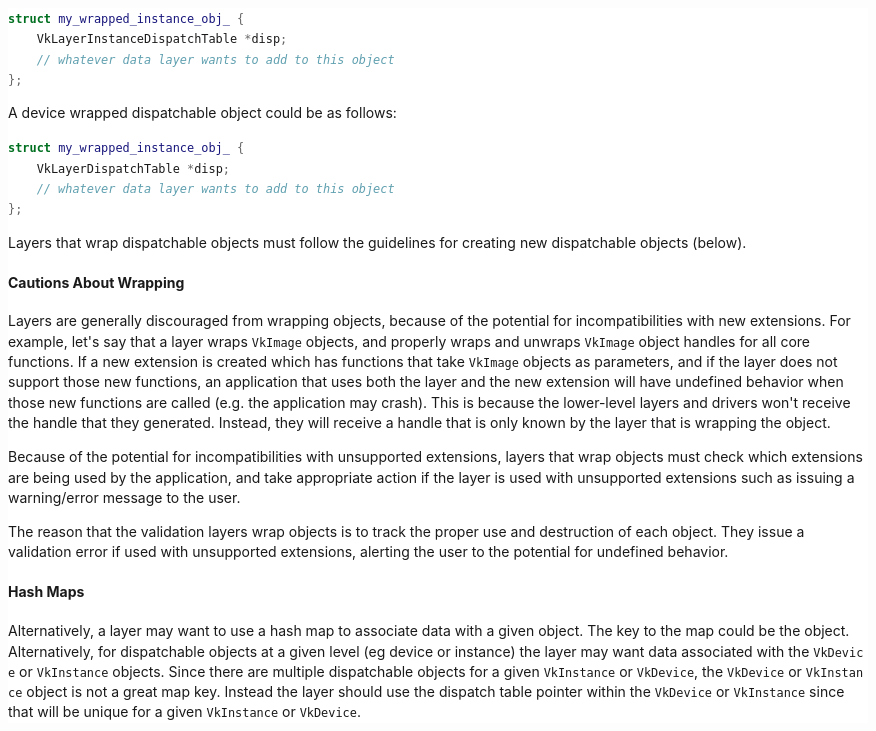 ```cpp
struct my_wrapped_instance_obj_ {
    VkLayerInstanceDispatchTable *disp;
    // whatever data layer wants to add to this object
};
```
A device wrapped dispatchable object could be as follows:
```cpp
struct my_wrapped_instance_obj_ {
    VkLayerDispatchTable *disp;
    // whatever data layer wants to add to this object
};
```

Layers that wrap dispatchable objects must follow the guidelines for creating
new dispatchable objects (below).

#### Cautions About Wrapping

Layers are generally discouraged from wrapping objects, because of the
potential for incompatibilities with new extensions.
For example, let's say that a layer wraps `VkImage` objects, and properly wraps
and unwraps `VkImage` object handles for all core functions.
If a new extension is created which has functions that take `VkImage` objects
as parameters, and if the layer does not support those new functions, an
application that uses both the layer and the new extension will have undefined
behavior when those new functions are called (e.g. the application may crash).
This is because the lower-level layers and drivers won't receive the handle that
they generated.
Instead, they will receive a handle that is only known by the layer that is
wrapping the object.

Because of the potential for incompatibilities with unsupported extensions,
layers that wrap objects must check which extensions are being used by the
application, and take appropriate action if the layer is used with unsupported
extensions such as issuing a warning/error message to the user.

The reason that the validation layers wrap objects is to track the proper use
and destruction of each object.
They issue a validation error if used with unsupported extensions, alerting the
user to the potential for undefined behavior.


#### Hash Maps

Alternatively, a layer may want to use a hash map to associate data with a
given object.
The key to the map could be the object. Alternatively, for dispatchable objects
at a given level (eg device or instance) the layer may want data associated
with the `VkDevice` or `VkInstance` objects.
Since there are multiple dispatchable objects for a given `VkInstance` or
`VkDevice`, the `VkDevice` or `VkInstance` object is not a great map key.
Instead the layer should use the dispatch table pointer within the `VkDevice`
or `VkInstance` since that will be unique for a given `VkInstance` or
`VkDevice`.
